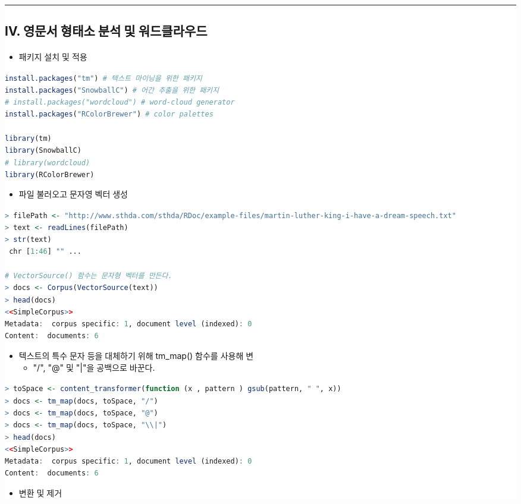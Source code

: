 

----

## IV. 영문서 형태소 분석 및 워드클라우드

- 패키지 설치 및 적용

```R
install.packages("tm") # 텍스트 마이닝을 위한 패키지
install.packages("SnowballC") # 어간 추출을 위한 패키지
# install.packages("wordcloud") # word-cloud generator
install.packages("RColorBrewer") # color palettes

library(tm)
library(SnowballC)
# library(wordcloud)
library(RColorBrewer)
```



- 파일 불러오고 문자영 벡터 생성

```R
> filePath <- "http://www.sthda.com/sthda/RDoc/example-files/martin-luther-king-i-have-a-dream-speech.txt"
> text <- readLines(filePath)
> str(text)
 chr [1:46] "" ...

# VectorSource() 함수는 문자형 벡터를 만든다.
> docs <- Corpus(VectorSource(text))
> head(docs)
<<SimpleCorpus>>
Metadata:  corpus specific: 1, document level (indexed): 0
Content:  documents: 6
```



- 텍스트의 특수 문자 등을 대체하기 위해 tm_map() 함수를 사용해 변
  - "/", "@" 및 "|"을 공백으로 바꾼다.

```R
> toSpace <- content_transformer(function (x , pattern ) gsub(pattern, " ", x))
> docs <- tm_map(docs, toSpace, "/")
> docs <- tm_map(docs, toSpace, "@")
> docs <- tm_map(docs, toSpace, "\\|")
> head(docs)
<<SimpleCorpus>>
Metadata:  corpus specific: 1, document level (indexed): 0
Content:  documents: 6                  
```



- 변환 및 제거
